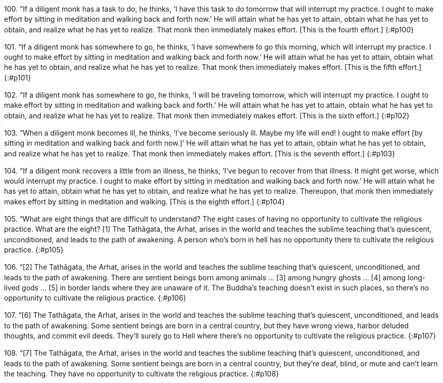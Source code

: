 100\. “If a diligent monk has a task to do, he thinks, ‘I have this task to do tomorrow that will interrupt my practice. I ought to make effort by sitting in meditation and walking back and forth now.’ He will attain what he has yet to attain, obtain what he has yet to obtain, and realize what he has yet to realize. That monk then immediately makes effort. [This is the fourth effort.]
{:#p100}

101\. “If a diligent monk has somewhere to go, he thinks, ‘I have somewhere to go this morning, which will interrupt my practice. I ought to make effort by sitting in meditation and walking back and forth now.’ He will attain what he has yet to attain, obtain what he has yet to obtain, and realize what he has yet to realize. That monk then immediately makes effort. [This is the fifth effort.]
{:#p101}

102\. “If a diligent monk has somewhere to go, he thinks, ‘I will be traveling tomorrow, which will interrupt my practice. I ought to make effort by sitting in meditation and walking back and forth.’ He will attain what he has yet to attain, obtain what he has yet to obtain, and realize what he has yet to realize. That monk then immediately makes effort. [This is the sixth effort.]
{:#p102}

103\. “When a diligent monk becomes ill, he thinks, ‘I’ve become seriously ill. Maybe my life will end! I ought to make effort [by sitting in meditation and walking back and forth now.]’ He will attain what he has yet to attain, obtain what he has yet to obtain, and realize what he has yet to realize. That monk then immediately makes effort. [This is the seventh effort.]
{:#p103}

104\. “If a diligent monk recovers a little from an illness, he thinks, ‘I’ve begun to recover from that illness. It might get worse, which would interrupt my practice. I ought to make effort by sitting in meditation and walking back and forth now.’ He will attain what he has yet to attain, obtain what he has yet to obtain, and realize what he has yet to realize. Thereupon, that monk then immediately makes effort by sitting in meditation and walking. [This is the eighth effort.]
{:#p104}

105\. “What are eight things that are difficult to understand? The eight cases of having no opportunity to cultivate the religious practice. What are the eight? [1] The Tathāgata, the Arhat, arises in the world and teaches the sublime teaching that’s quiescent, unconditioned, and leads to the path of awakening. A person who’s born in hell has no opportunity there to cultivate the religious practice.
{:#p105}

106\. “[2] The Tathāgata, the Arhat, arises in the world and teaches the sublime teaching that’s quiescent, unconditioned, and leads to the path of awakening. There are sentient beings born among animals … [3] among hungry ghosts … [4] among long-lived gods … [5] in border lands where they are unaware of it. The Buddha’s teaching doesn’t exist in such places, so there’s no opportunity to cultivate the religious practice.
{:#p106}

107\. “[6] The Tathāgata, the Arhat, arises in the world and teaches the sublime teaching that’s quiescent, unconditioned, and leads to the path of awakening. Some sentient beings are born in a central country, but they have wrong views, harbor deluded thoughts, and commit evil deeds. They’ll surely go to Hell where there’s no opportunity to cultivate the religious practice.
{:#p107}

108\. “[7] The Tathāgata, the Arhat, arises in the world and teaches the sublime teaching that’s quiescent, unconditioned, and leads to the path of awakening. Some sentient beings are born in a central country, but they’re deaf, blind, or mute and can’t learn the teaching. They have no opportunity to cultivate the religious practice.
{:#p108}
